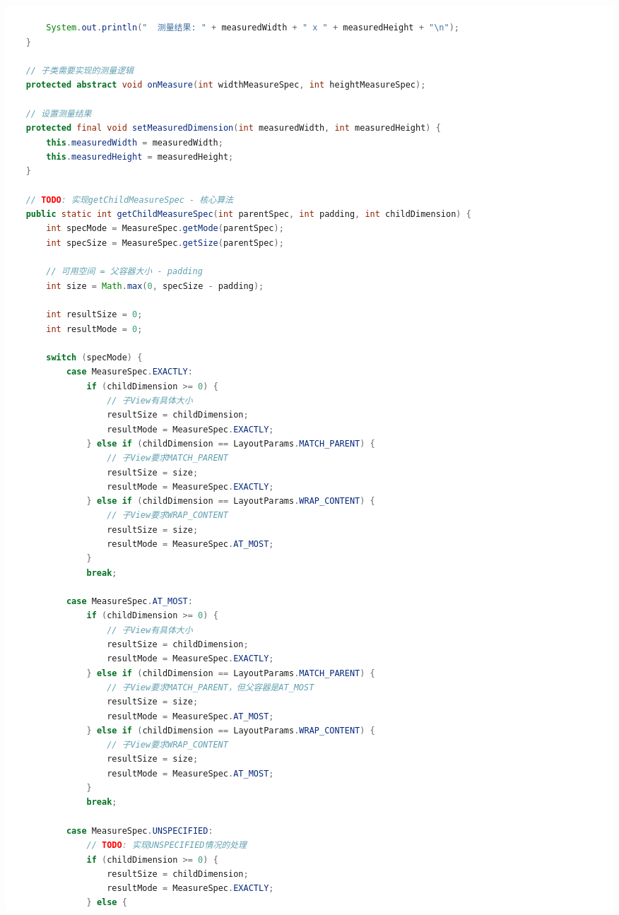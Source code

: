 ```java
        
        System.out.println("  测量结果: " + measuredWidth + " x " + measuredHeight + "\n");
    }
    
    // 子类需要实现的测量逻辑
    protected abstract void onMeasure(int widthMeasureSpec, int heightMeasureSpec);
    
    // 设置测量结果
    protected final void setMeasuredDimension(int measuredWidth, int measuredHeight) {
        this.measuredWidth = measuredWidth;
        this.measuredHeight = measuredHeight;
    }
    
    // TODO: 实现getChildMeasureSpec - 核心算法
    public static int getChildMeasureSpec(int parentSpec, int padding, int childDimension) {
        int specMode = MeasureSpec.getMode(parentSpec);
        int specSize = MeasureSpec.getSize(parentSpec);
        
        // 可用空间 = 父容器大小 - padding
        int size = Math.max(0, specSize - padding);
        
        int resultSize = 0;
        int resultMode = 0;
        
        switch (specMode) {
            case MeasureSpec.EXACTLY:
                if (childDimension >= 0) {
                    // 子View有具体大小
                    resultSize = childDimension;
                    resultMode = MeasureSpec.EXACTLY;
                } else if (childDimension == LayoutParams.MATCH_PARENT) {
                    // 子View要求MATCH_PARENT
                    resultSize = size;
                    resultMode = MeasureSpec.EXACTLY;
                } else if (childDimension == LayoutParams.WRAP_CONTENT) {
                    // 子View要求WRAP_CONTENT
                    resultSize = size;
                    resultMode = MeasureSpec.AT_MOST;
                }
                break;
                
            case MeasureSpec.AT_MOST:
                if (childDimension >= 0) {
                    // 子View有具体大小
                    resultSize = childDimension;
                    resultMode = MeasureSpec.EXACTLY;
                } else if (childDimension == LayoutParams.MATCH_PARENT) {
                    // 子View要求MATCH_PARENT，但父容器是AT_MOST
                    resultSize = size;
                    resultMode = MeasureSpec.AT_MOST;
                } else if (childDimension == LayoutParams.WRAP_CONTENT) {
                    // 子View要求WRAP_CONTENT
                    resultSize = size;
                    resultMode = MeasureSpec.AT_MOST;
                }
                break;
                
            case MeasureSpec.UNSPECIFIED:
                // TODO: 实现UNSPECIFIED情况的处理
                if (childDimension >= 0) {
                    resultSize = childDimension;
                    resultMode = MeasureSpec.EXACTLY;
                } else {
```